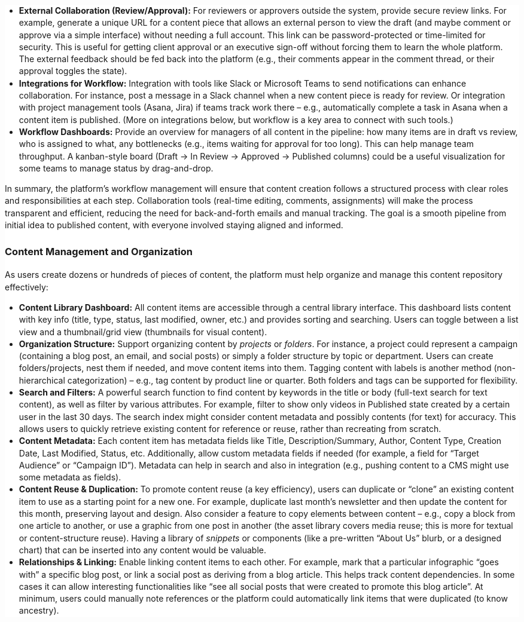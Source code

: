 - **External Collaboration (Review/Approval):** For reviewers or approvers outside the system, provide secure review links. For example, generate a unique URL for a content piece that allows an external person to view the draft (and maybe comment or approve via a simple interface) without needing a full account. This link can be password-protected or time-limited for security. This is useful for getting client approval or an executive sign-off without forcing them to learn the whole platform. The external feedback should be fed back into the platform (e.g., their comments appear in the comment thread, or their approval toggles the state).
- **Integrations for Workflow:** Integration with tools like Slack or Microsoft Teams to send notifications can enhance collaboration. For instance, post a message in a Slack channel when a new content piece is ready for review. Or integration with project management tools (Asana, Jira) if teams track work there – e.g., automatically complete a task in Asana when a content item is published. (More on integrations below, but workflow is a key area to connect with such tools.)
- **Workflow Dashboards:** Provide an overview for managers of all content in the pipeline: how many items are in draft vs review, who is assigned to what, any bottlenecks (e.g., items waiting for approval for too long). This can help manage team throughput. A kanban-style board (Draft → In Review → Approved → Published columns) could be a useful visualization for some teams to manage status by drag-and-drop.

In summary, the platform’s workflow management will ensure that content creation follows a structured process with clear roles and responsibilities at each step. Collaboration tools (real-time editing, comments, assignments) will make the process transparent and efficient, reducing the need for back-and-forth emails and manual tracking. The goal is a smooth pipeline from initial idea to published content, with everyone involved staying aligned and informed.

### Content Management and Organization

As users create dozens or hundreds of pieces of content, the platform must help organize and manage this content repository effectively:

- **Content Library Dashboard:** All content items are accessible through a central library interface. This dashboard lists content with key info (title, type, status, last modified, owner, etc.) and provides sorting and searching. Users can toggle between a list view and a thumbnail/grid view (thumbnails for visual content).
- **Organization Structure:** Support organizing content by _projects_ or _folders_. For instance, a project could represent a campaign (containing a blog post, an email, and social posts) or simply a folder structure by topic or department. Users can create folders/projects, nest them if needed, and move content items into them. Tagging content with labels is another method (non-hierarchical categorization) – e.g., tag content by product line or quarter. Both folders and tags can be supported for flexibility.
- **Search and Filters:** A powerful search function to find content by keywords in the title or body (full-text search for text content), as well as filter by various attributes. For example, filter to show only videos in Published state created by a certain user in the last 30 days. The search index might consider content metadata and possibly contents (for text) for accuracy. This allows users to quickly retrieve existing content for reference or reuse, rather than recreating from scratch.
- **Content Metadata:** Each content item has metadata fields like Title, Description/Summary, Author, Content Type, Creation Date, Last Modified, Status, etc. Additionally, allow custom metadata fields if needed (for example, a field for “Target Audience” or “Campaign ID”). Metadata can help in search and also in integration (e.g., pushing content to a CMS might use some metadata as fields).
- **Content Reuse & Duplication:** To promote content reuse (a key efficiency), users can duplicate or “clone” an existing content item to use as a starting point for a new one. For example, duplicate last month’s newsletter and then update the content for this month, preserving layout and design. Also consider a feature to copy elements between content – e.g., copy a block from one article to another, or use a graphic from one post in another (the asset library covers media reuse; this is more for textual or content-structure reuse). Having a library of _snippets_ or components (like a pre-written “About Us” blurb, or a designed chart) that can be inserted into any content would be valuable.
- **Relationships & Linking:** Enable linking content items to each other. For example, mark that a particular infographic “goes with” a specific blog post, or link a social post as deriving from a blog article. This helps track content dependencies. In some cases it can allow interesting functionalities like “see all social posts that were created to promote this blog article”. At minimum, users could manually note references or the platform could automatically link items that were duplicated (to know ancestry).